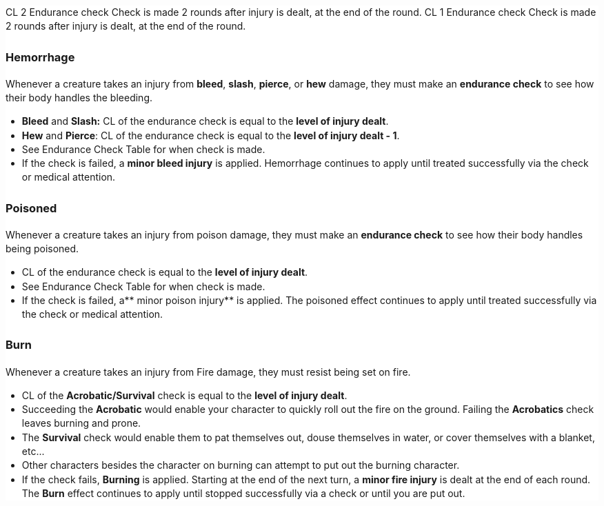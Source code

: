    <td>CL 2  Endurance check
   </td>
   <td>Check is made 2 rounds after injury is dealt, at the end of the round.
   </td>
  </tr>
  <tr>
   <td>CL 1  Endurance check
   </td>
   <td>Check is made 2 rounds after injury is dealt, at the end of the round.
   </td>
  </tr>
</table>



### **Hemorrhage**

Whenever a creature takes an injury from **bleed**, **slash**, **pierce**, or **hew** damage, they must make an **endurance check** to see how their body handles the bleeding.



* **Bleed** and **Slash:** CL of the endurance check is equal to the **level of injury dealt**.
* **Hew** and **Pierce**: CL of the endurance check is equal to the **level of injury dealt - 1**.
* See Endurance Check Table for when check is made.
* If the check is failed, a **minor bleed injury** is applied.  Hemorrhage continues to apply until treated successfully via the check or medical attention.


### Poisoned

Whenever a creature takes an injury from poison damage, they must make an **endurance check** to see how their body handles being poisoned.



* CL of the endurance check is equal to the **level of injury dealt**.
* See Endurance Check Table for when check is made.
* If the check is failed, a** minor poison injury** is applied. The poisoned effect continues to apply until treated successfully via the check or medical attention.


### Burn

Whenever a creature takes an injury from Fire damage, they must resist being set on fire.



* CL of the **Acrobatic/Survival** check is equal to the **level of injury dealt**. 
* Succeeding the **Acrobatic** would enable your character to quickly roll out the fire on the ground. Failing the **Acrobatics** check leaves burning and prone.
*  The **Survival** check would enable them to pat themselves out,  douse themselves in water, or cover themselves with a blanket, etc...
* Other characters besides the character on burning can attempt to put out the burning character.
* If the check fails, **Burning** is applied. Starting at the end of the next turn, a **minor fire injury** is dealt at the end of each round.  The **Burn** effect continues to apply until stopped successfully via a check or until you are put out.
